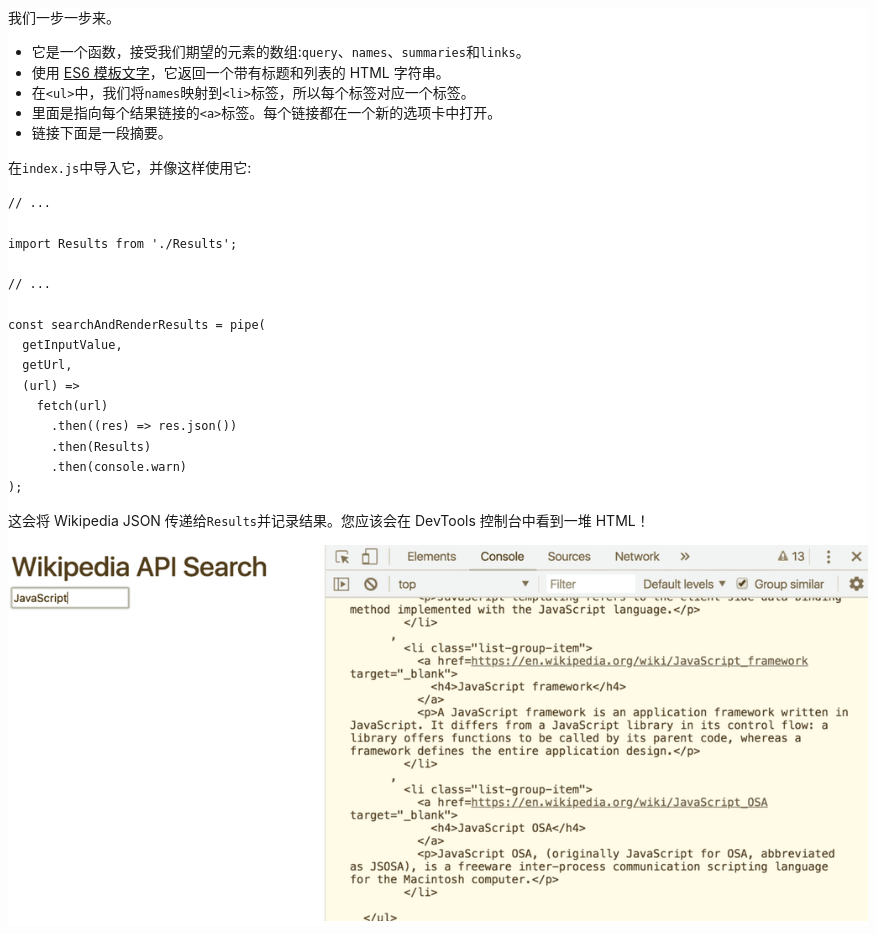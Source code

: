 ```
```

我们一步一步来。

*   它是一个函数，接受我们期望的元素的数组:`query`、`names`、`summaries`和`links`。
*   使用 [ES6 模板文字](https://developer.mozilla.org/en-US/docs/Web/JavaScript/Reference/Template_literals)，它返回一个带有标题和列表的 HTML 字符串。
*   在`<ul>`中，我们将`names`映射到`<li>`标签，所以每个标签对应一个标签。
*   里面是指向每个结果链接的`<a>`标签。每个链接都在一个新的选项卡中打开。
*   链接下面是一段摘要。

在`index.js`中导入它，并像这样使用它:

```
// ...

import Results from './Results';

// ...

const searchAndRenderResults = pipe(
  getInputValue,
  getUrl,
  (url) =>
    fetch(url)
      .then((res) => res.json())
      .then(Results)
      .then(console.warn)
); 
```

这会将 Wikipedia JSON 传递给`Results`并记录结果。您应该会在 DevTools 控制台中看到一堆 HTML！

![0*_A5qIZOpTB3HPsga](img/919887949641664009232c16d138c75b.png)
